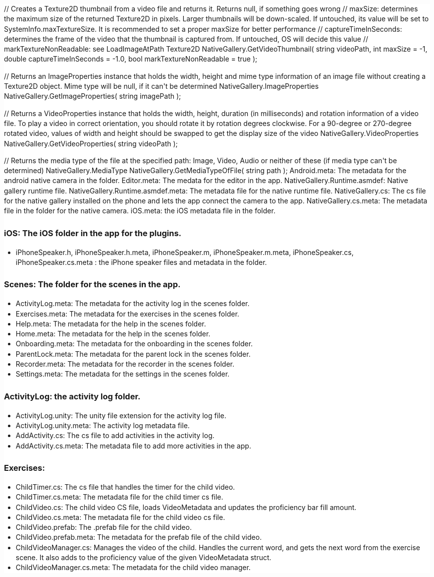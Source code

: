 // Creates a Texture2D thumbnail from a video file and returns it. Returns null, if something goes wrong
// maxSize: determines the maximum size of the returned Texture2D in pixels. Larger thumbnails will be down-scaled. If untouched, its value will be set to SystemInfo.maxTextureSize. It is recommended to set a proper maxSize for better performance
// captureTimeInSeconds: determines the frame of the video that the thumbnail is captured from. If untouched, OS will decide this value
// markTextureNonReadable: see LoadImageAtPath
Texture2D NativeGallery.GetVideoThumbnail( string videoPath, int maxSize = -1, double captureTimeInSeconds = -1.0, bool markTextureNonReadable = true );

// Returns an ImageProperties instance that holds the width, height and mime type information of an image file without creating a Texture2D object. Mime type will be null, if it can't be determined
NativeGallery.ImageProperties NativeGallery.GetImageProperties( string imagePath );

// Returns a VideoProperties instance that holds the width, height, duration (in milliseconds) and rotation information of a video file. To play a video in correct orientation, you should rotate it by rotation degrees clockwise. For a 90-degree or 270-degree rotated video, values of width and height should be swapped to get the display size of the video
NativeGallery.VideoProperties NativeGallery.GetVideoProperties( string videoPath );

// Returns the media type of the file at the specified path: Image, Video, Audio or neither of these (if media type can't be determined)
NativeGallery.MediaType NativeGallery.GetMediaTypeOfFile( string path );
Android.meta: The metadata for the android native camera in the folder. 
Editor.meta: The medata for the editor in the app. 
NativeGallery.Runtime.asmdef: Native gallery runtime file.
NativeGallery.Runtime.asmdef.meta: The metadata file for the native runtime file. 
NativeGallery.cs: The cs file for the native gallery installed on the phone and lets the app connect the camera to the app. 
NativeGallery.cs.meta: The metadata file in the folder for the native camera.
iOS.meta: the iOS metadata file in the folder. 
### iOS: The iOS folder in the app for the plugins. 
- iPhoneSpeaker.h, iPhoneSpeaker.h.meta, iPhoneSpeaker.m, iPhoneSpeaker.m.meta, iPhoneSpeaker.cs, iPhoneSpeaker.cs.meta : the iPhone speaker files and metadata in the folder. 
### Scenes: The folder for the scenes in the app. 
- ActivityLog.meta: The metadata for the activity log in the scenes folder. 
- Exercises.meta: The metadata for the exercises in the scenes folder. 
- Help.meta: The metadata for the help in the scenes folder. 
- Home.meta: The metadata for the help in the scenes folder. 
- Onboarding.meta: The metadata for the onboarding in the scenes folder. 
- ParentLock.meta: The metadata for the parent lock in the scenes folder. 
- Recorder.meta: The metadata for the recorder in the scenes folder. 
- Settings.meta: The metadata for the settings in the scenes folder. 
### ActivityLog: the activity log folder. 
- ActivityLog.unity: The unity file extension for the activity log file.
- ActivityLog.unity.meta: The activity log metadata file. 
- AddActivity.cs: The cs file to add activities in the activity log. 
- AddActivity.cs.meta: The metadata file to add more activities in the app. 
### Exercises: 
- ChildTimer.cs: The cs file that handles the timer for the child video. 
- ChildTimer.cs.meta: The metadata file for the child timer cs file.
- ChildVideo.cs: The child video CS file, loads VideoMetadata and updates the proficiency bar fill amount. 
- ChildVideo.cs.meta: The metadata file for the child video cs file. 
- ChildVideo.prefab: The .prefab file for the child video. 
- ChildVideo.prefab.meta: The metadata for the prefab file of the child video. 
- ChildVideoManager.cs: Manages the video of the child. Handles the current word, and gets the next word from the exercise scene. It also adds to the proficiency value of the given VideoMetadata struct. 
- ChildVideoManager.cs.meta: The metadata for the child video manager. 